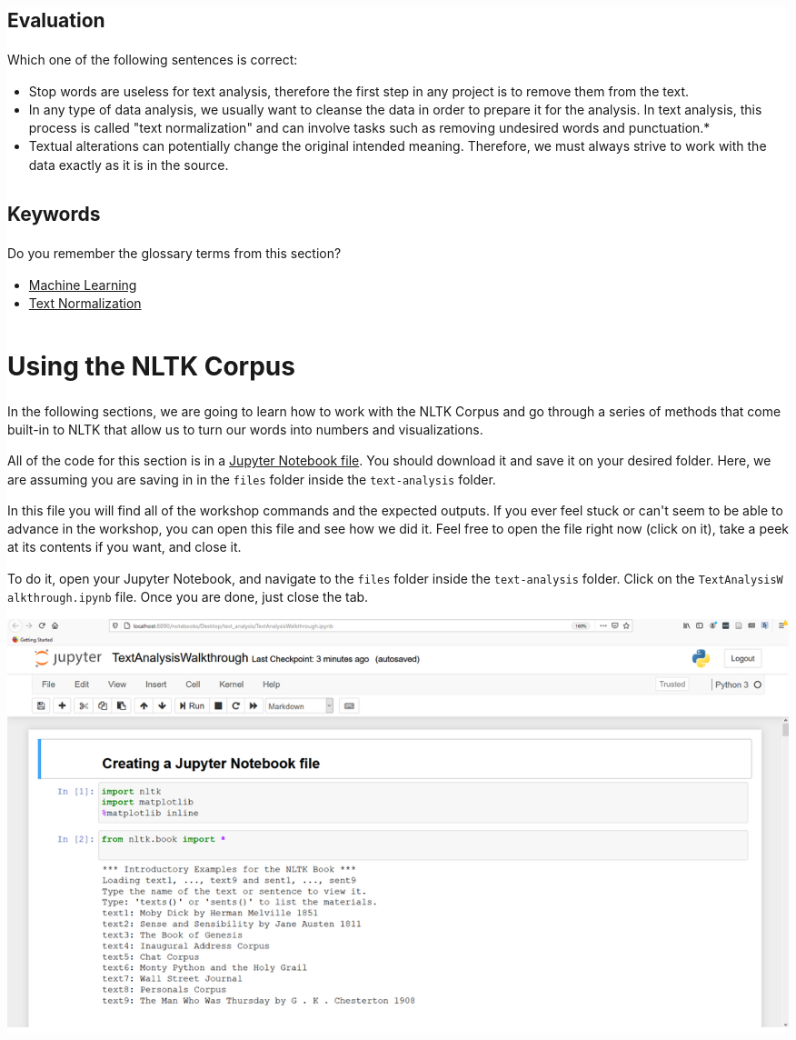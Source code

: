 ## Evaluation

Which one of the following sentences is correct:
- Stop words are useless for text analysis, therefore the first step in any project is to remove them from the text.
- In any type of data analysis, we usually want to cleanse the data in order to prepare it for the analysis. In text analysis, this process is called "text normalization" and can involve tasks such as removing undesired words and punctuation.*
- Textual alterations can potentially change the original intended meaning. Therefore, we must always strive to work with the data exactly as it is in the source.

## Keywords

Do you remember the glossary terms from this section?

- [Machine Learning](https://github.com/DHRI-Curriculum/glossary/blob/v2.0/terms/machine-learning.md)
- [Text Normalization](https://github.com/DHRI-Curriculum/glossary/blob/v2.0/terms/text-normalization.md)

# Using the NLTK Corpus

In the following sections, we are going to learn how to work with the NLTK Corpus and go through a series of methods that come built-in to NLTK that allow us to turn our words into numbers and visualizations.

All of the code for this section is in a [Jupyter Notebook file](https://raw.githubusercontent.com/DHRI-Curriculum/text-analysis/v2.0/files/TextAnalysisWalkthrough.ipynb). You should download it and save it on your desired folder. Here, we are assuming you are saving in in the `files` folder inside the `text-analysis` folder.

In this file you will find all of the workshop commands and the expected outputs. If you ever feel stuck or can't seem to be able to advance in the workshop, you can open this file and see how we did it. Feel free to open the file right now (click on it), take a peek at its contents if you want, and close it.

To do it, open your Jupyter Notebook, and navigate to the `files` folder inside the `text-analysis` folder. Click on the `TextAnalysisWalkthrough.ipynb` file. Once you are done, just close the tab.

![image of the Jupyter Notebook for this workshop](/images/text-analysis/TextAnalysisWalkthrough.png)
